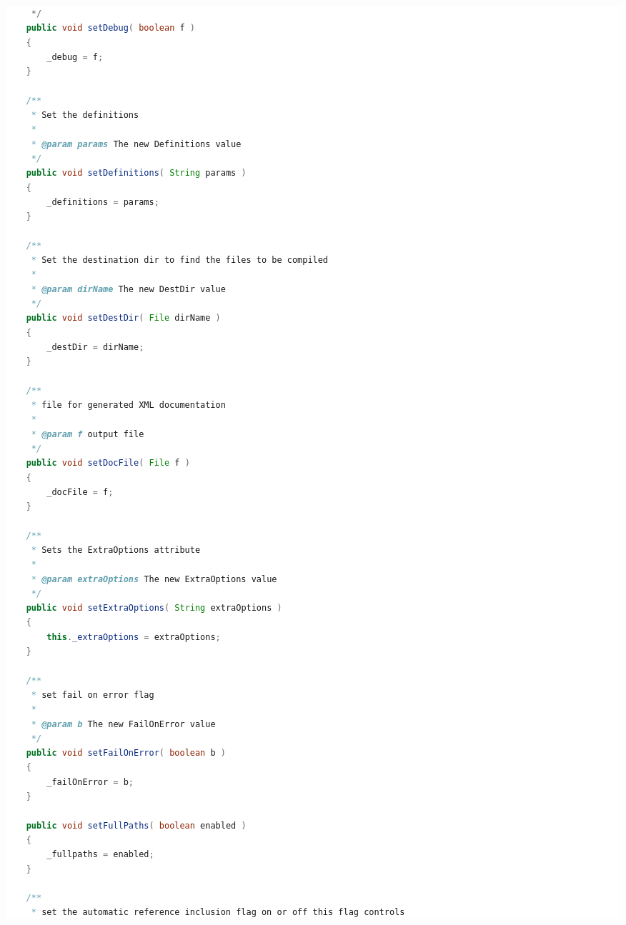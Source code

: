 ```java
     */
    public void setDebug( boolean f )
    {
        _debug = f;
    }

    /**
     * Set the definitions
     *
     * @param params The new Definitions value
     */
    public void setDefinitions( String params )
    {
        _definitions = params;
    }

    /**
     * Set the destination dir to find the files to be compiled
     *
     * @param dirName The new DestDir value
     */
    public void setDestDir( File dirName )
    {
        _destDir = dirName;
    }

    /**
     * file for generated XML documentation
     *
     * @param f output file
     */
    public void setDocFile( File f )
    {
        _docFile = f;
    }

    /**
     * Sets the ExtraOptions attribute
     *
     * @param extraOptions The new ExtraOptions value
     */
    public void setExtraOptions( String extraOptions )
    {
        this._extraOptions = extraOptions;
    }

    /**
     * set fail on error flag
     *
     * @param b The new FailOnError value
     */
    public void setFailOnError( boolean b )
    {
        _failOnError = b;
    }

    public void setFullPaths( boolean enabled )
    {
        _fullpaths = enabled;
    }

    /**
     * set the automatic reference inclusion flag on or off this flag controls
```